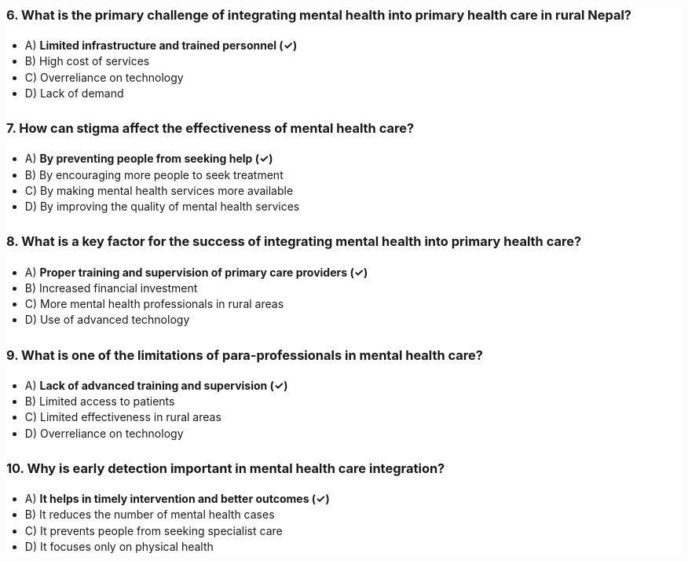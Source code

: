### 6. What is the primary challenge of integrating mental health into primary health care in rural Nepal?  
- A) **Limited infrastructure and trained personnel (✓)**  
- B) High cost of services  
- C) Overreliance on technology  
- D) Lack of demand  

### 7. How can stigma affect the effectiveness of mental health care?  
- A) **By preventing people from seeking help (✓)**  
- B) By encouraging more people to seek treatment  
- C) By making mental health services more available  
- D) By improving the quality of mental health services  

### 8. What is a key factor for the success of integrating mental health into primary health care?  
- A) **Proper training and supervision of primary care providers (✓)**  
- B) Increased financial investment  
- C) More mental health professionals in rural areas  
- D) Use of advanced technology  

### 9. What is one of the limitations of para-professionals in mental health care?  
- A) **Lack of advanced training and supervision (✓)**  
- B) Limited access to patients  
- C) Limited effectiveness in rural areas  
- D) Overreliance on technology  

### 10. Why is early detection important in mental health care integration?  
- A) **It helps in timely intervention and better outcomes (✓)**  
- B) It reduces the number of mental health cases  
- C) It prevents people from seeking specialist care  
- D) It focuses only on physical health
